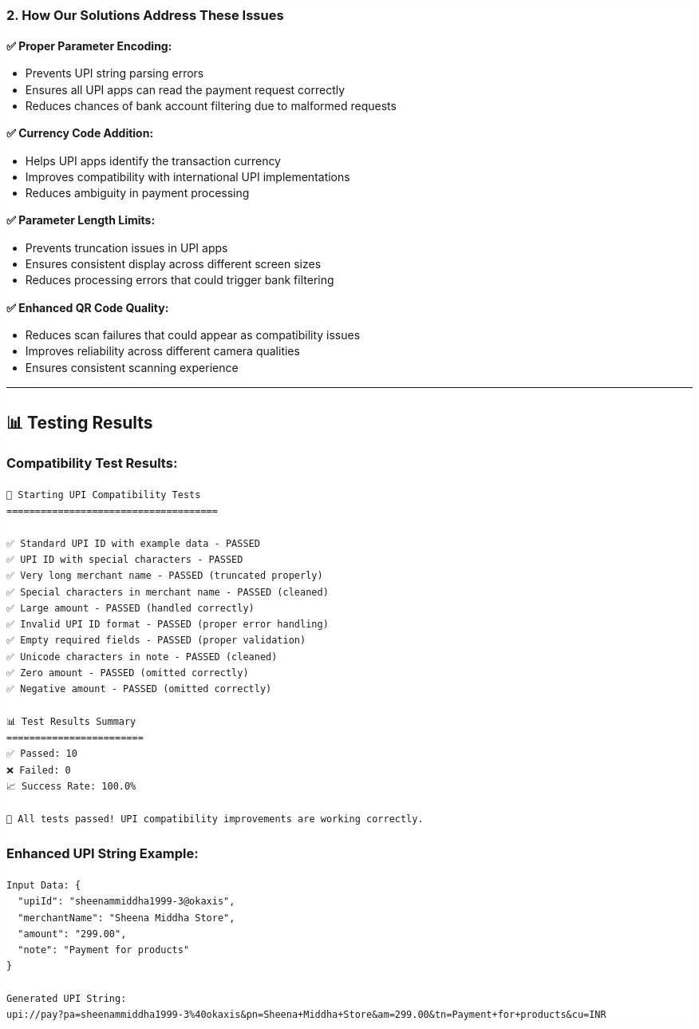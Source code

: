 ### **2. How Our Solutions Address These Issues**

**✅ Proper Parameter Encoding:**
- Prevents UPI string parsing errors
- Ensures all UPI apps can read the payment request correctly
- Reduces chances of bank account filtering due to malformed requests

**✅ Currency Code Addition:**
- Helps UPI apps identify the transaction currency
- Improves compatibility with international UPI implementations
- Reduces ambiguity in payment processing

**✅ Parameter Length Limits:**
- Prevents truncation issues in UPI apps
- Ensures consistent display across different screen sizes
- Reduces processing errors that could trigger bank filtering

**✅ Enhanced QR Code Quality:**
- Reduces scan failures that could appear as compatibility issues
- Improves reliability across different camera qualities
- Ensures consistent scanning experience

---

## 📊 **Testing Results**

### **Compatibility Test Results:**
```
🚀 Starting UPI Compatibility Tests
=====================================

✅ Standard UPI ID with example data - PASSED
✅ UPI ID with special characters - PASSED  
✅ Very long merchant name - PASSED (truncated properly)
✅ Special characters in merchant name - PASSED (cleaned)
✅ Large amount - PASSED (handled correctly)
✅ Invalid UPI ID format - PASSED (proper error handling)
✅ Empty required fields - PASSED (proper validation)
✅ Unicode characters in note - PASSED (cleaned)
✅ Zero amount - PASSED (omitted correctly)
✅ Negative amount - PASSED (omitted correctly)

📊 Test Results Summary
========================
✅ Passed: 10
❌ Failed: 0
📈 Success Rate: 100.0%

🎉 All tests passed! UPI compatibility improvements are working correctly.
```

### **Enhanced UPI String Example:**
```
Input Data: {
  "upiId": "sheenammiddha1999-3@okaxis",
  "merchantName": "Sheena Middha Store", 
  "amount": "299.00",
  "note": "Payment for products"
}

Generated UPI String:
upi://pay?pa=sheenammiddha1999-3%40okaxis&pn=Sheena+Middha+Store&am=299.00&tn=Payment+for+products&cu=INR

```